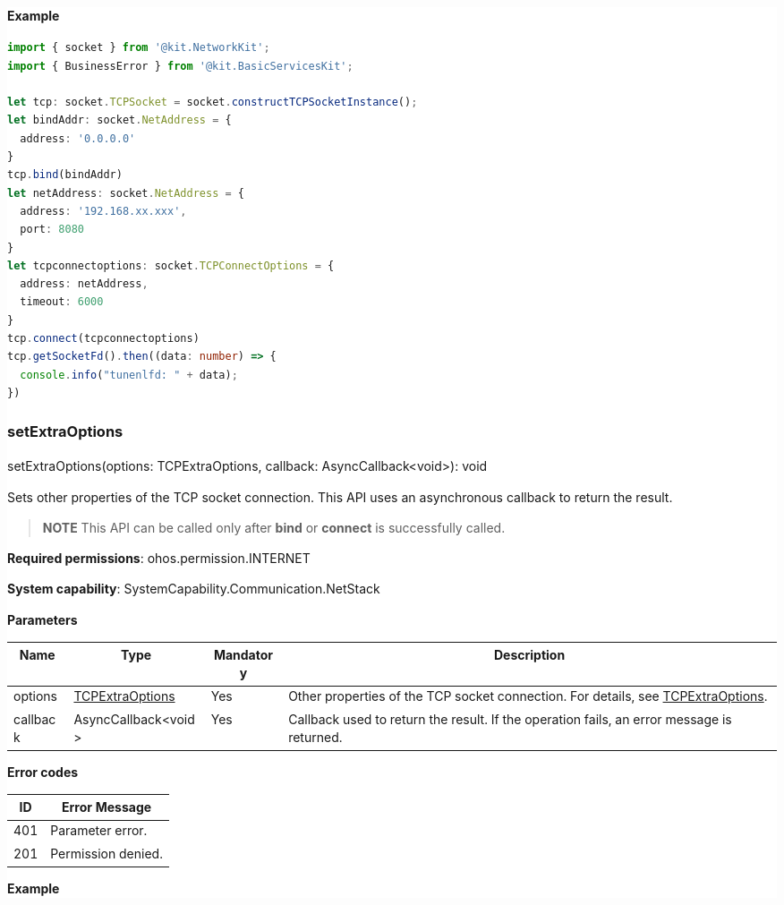 **Example**

```ts
import { socket } from '@kit.NetworkKit';
import { BusinessError } from '@kit.BasicServicesKit';

let tcp: socket.TCPSocket = socket.constructTCPSocketInstance();
let bindAddr: socket.NetAddress = {
  address: '0.0.0.0'
}
tcp.bind(bindAddr)
let netAddress: socket.NetAddress = {
  address: '192.168.xx.xxx',
  port: 8080
}
let tcpconnectoptions: socket.TCPConnectOptions = {
  address: netAddress,
  timeout: 6000
}
tcp.connect(tcpconnectoptions)
tcp.getSocketFd().then((data: number) => {
  console.info("tunenlfd: " + data);
})
```

### setExtraOptions

setExtraOptions(options: TCPExtraOptions, callback: AsyncCallback\<void\>): void

Sets other properties of the TCP socket connection. This API uses an asynchronous callback to return the result.

> **NOTE**
> This API can be called only after **bind** or **connect** is successfully called.

**Required permissions**: ohos.permission.INTERNET

**System capability**: SystemCapability.Communication.NetStack

**Parameters**

| Name  | Type                                     | Mandatory| Description                                                        |
| -------- | ----------------------------------------- | ---- | ------------------------------------------------------------ |
| options  | [TCPExtraOptions](#tcpextraoptions) | Yes  | Other properties of the TCP socket connection. For details, see [TCPExtraOptions](#tcpextraoptions).|
| callback | AsyncCallback\<void\>                     | Yes  | Callback used to return the result. If the operation fails, an error message is returned.              |

**Error codes**

| ID| Error Message                |
| ------- | ----------------------- |
| 401     | Parameter error.        |
| 201     | Permission denied.      |

**Example**

